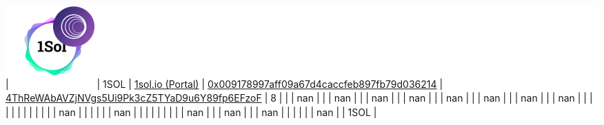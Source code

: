 | ![1SOL](https://raw.githubusercontent.com/wormhole-foundation/wormhole-token-list/main/assets/1SOL_wh.png)       | 1SOL     | [1sol.io (Portal)](http://coingecko.com/en/coins/1sol)                                            | [0x009178997aff09a67d4caccfeb897fb79d036214](https://etherscan.io/address/0x009178997aff09a67d4caccfeb897fb79d036214) | [4ThReWAbAVZjNVgs5Ui9Pk3cZ5TYaD9u6Y89fp6EFzoF](https://solscan.io/address/4ThReWAbAVZjNVgs5Ui9Pk3cZ5TYaD9u6Y89fp6EFzoF) |             8 |                                                                                                                                                                                                                                                                           |                                                                                                                                            |             nan |                |                                                                                                                      |           nan |                                                 |                                                                                                                          |             nan |                                                                    |                                                                                                                       |            nan |               |                                                                                                                                  |             nan |                                    |                                                           |                nan |                                                                 |                                                                                                                         |              nan |                 |                                                                                                                      |           nan |              |                 |                  |                                       |                |                 |                |                 |                  |                 |                                                                                                                      |            nan |                                                                                      |               |                |               |                                                                                                                      |                nan |                                                                                                                          |                 |                  |                 |                    |                     |                    |                                                                                                                                                                                  |             nan |                                                                                                                                |                                                                                                                       |                nan |                                                                    |                                                                                                                                   |                nan |                                                                    |               |                |               |                                                                                                                        |            nan |                                                                    | 1SOL             |